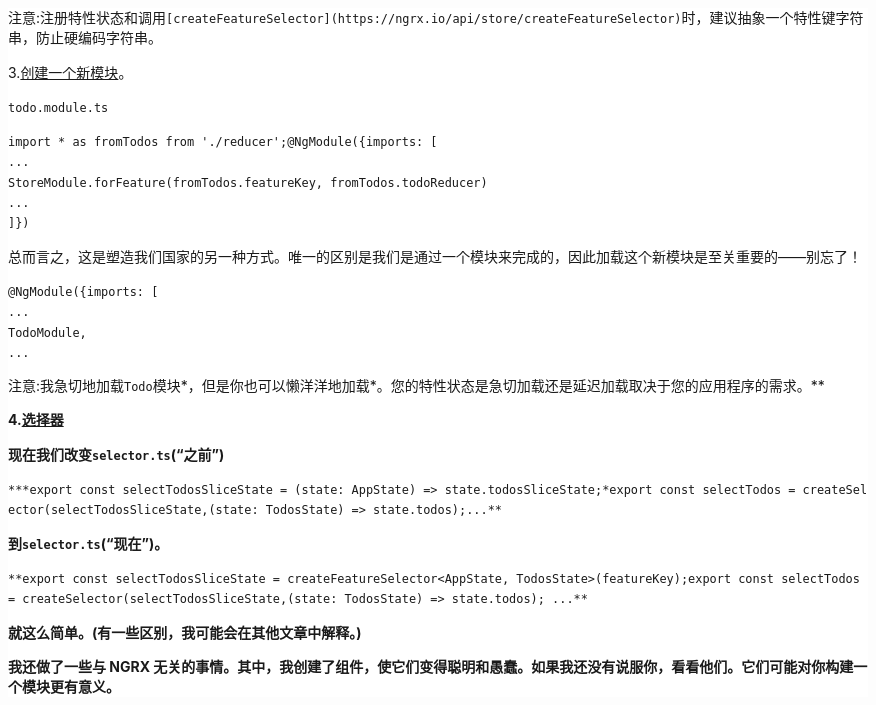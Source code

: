 注意:注册特性状态和调用`[createFeatureSelector](https://ngrx.io/api/store/createFeatureSelector)`时，建议抽象一个特性键字符串，防止硬编码字符串。

3.[创建一个新模块](https://ngrx.io/guide/store/reducers#register-feature-state)。

`todo.module.ts`

```
import * as fromTodos from './reducer';@NgModule({imports: [
...
StoreModule.forFeature(fromTodos.featureKey, fromTodos.todoReducer)
...
]})
```

总而言之，这是塑造我们国家的另一种方式。唯一的区别是我们是通过一个模块来完成的，因此加载这个新模块是至关重要的——别忘了！

```
@NgModule({imports: [
...
TodoModule,
...
```

注意:我急切地加载`Todo`模块*，但是你也可以懒洋洋地加载*。您的特性状态是急切加载还是延迟加载取决于您的应用程序的需求。**

**4.[选择器](https://ngrx.io/guide/store/selectors)**

**现在我们改变`selector.ts`(“之前”)**

```
***export const selectTodosSliceState = (state: AppState) => state.todosSliceState;*export const selectTodos = createSelector(selectTodosSliceState,(state: TodosState) => state.todos);...**
```

**到`selector.ts`(“现在”)。**

```
**export const selectTodosSliceState = createFeatureSelector<AppState, TodosState>(featureKey);export const selectTodos = createSelector(selectTodosSliceState,(state: TodosState) => state.todos); ...**
```

**就这么简单。(有一些区别，我可能会在其他文章中解释。)**

**我还做了一些与 NGRX 无关的事情。其中，我创建了组件，使它们变得聪明和愚蠢。如果我还没有说服你，看看他们。它们可能对你构建一个模块更有意义。**
